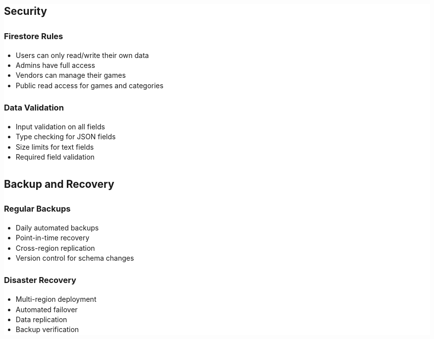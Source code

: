 ## Security

### Firestore Rules

- Users can only read/write their own data
- Admins have full access
- Vendors can manage their games
- Public read access for games and categories

### Data Validation

- Input validation on all fields
- Type checking for JSON fields
- Size limits for text fields
- Required field validation

## Backup and Recovery

### Regular Backups

- Daily automated backups
- Point-in-time recovery
- Cross-region replication
- Version control for schema changes

### Disaster Recovery

- Multi-region deployment
- Automated failover
- Data replication
- Backup verification
